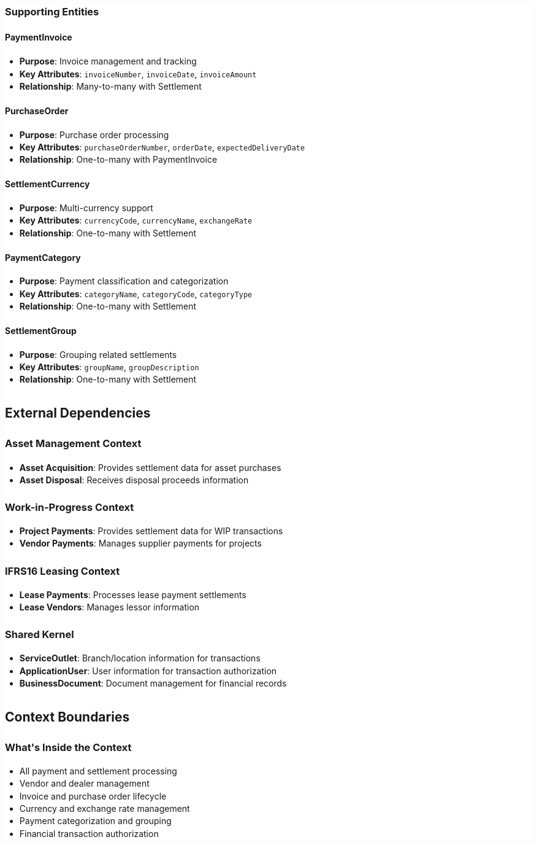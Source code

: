 ### Supporting Entities

#### PaymentInvoice
- **Purpose**: Invoice management and tracking
- **Key Attributes**: `invoiceNumber`, `invoiceDate`, `invoiceAmount`
- **Relationship**: Many-to-many with Settlement

#### PurchaseOrder
- **Purpose**: Purchase order processing
- **Key Attributes**: `purchaseOrderNumber`, `orderDate`, `expectedDeliveryDate`
- **Relationship**: One-to-many with PaymentInvoice

#### SettlementCurrency
- **Purpose**: Multi-currency support
- **Key Attributes**: `currencyCode`, `currencyName`, `exchangeRate`
- **Relationship**: One-to-many with Settlement

#### PaymentCategory
- **Purpose**: Payment classification and categorization
- **Key Attributes**: `categoryName`, `categoryCode`, `categoryType`
- **Relationship**: One-to-many with Settlement

#### SettlementGroup
- **Purpose**: Grouping related settlements
- **Key Attributes**: `groupName`, `groupDescription`
- **Relationship**: One-to-many with Settlement

## External Dependencies

### Asset Management Context
- **Asset Acquisition**: Provides settlement data for asset purchases
- **Asset Disposal**: Receives disposal proceeds information

### Work-in-Progress Context
- **Project Payments**: Provides settlement data for WIP transactions
- **Vendor Payments**: Manages supplier payments for projects

### IFRS16 Leasing Context
- **Lease Payments**: Processes lease payment settlements
- **Lease Vendors**: Manages lessor information

### Shared Kernel
- **ServiceOutlet**: Branch/location information for transactions
- **ApplicationUser**: User information for transaction authorization
- **BusinessDocument**: Document management for financial records

## Context Boundaries

### What's Inside the Context
- All payment and settlement processing
- Vendor and dealer management
- Invoice and purchase order lifecycle
- Currency and exchange rate management
- Payment categorization and grouping
- Financial transaction authorization
